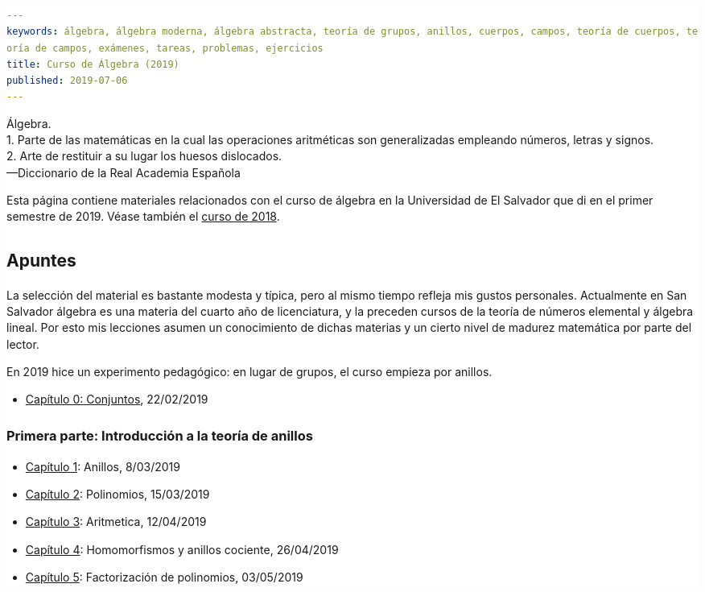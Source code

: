```yaml
---
keywords: álgebra, álgebra moderna, álgebra abstracta, teoría de grupos, anillos, cuerpos, campos, teoría de cuerpos, teoría de campos, exámenes, tareas, problemas, ejercicios
title: Curso de Álgebra (2019)
published: 2019-07-06
---
```


<p class="epigraph">Álgebra.<br>
1. Parte de las matemáticas en la cual las operaciones aritméticas son generalizadas empleando números, letras y signos.<br>
2. Arte de restituir a su lugar los huesos dislocados.<br>
—Diccionario de la Real Academia Española</p>

Esta página contiene materiales relacionados con el curso de álgebra en la
Universidad de El Salvador que di en el primer semestre de 2019. Véase también
el [curso de 2018](/teaching/san-salvador/2018-algebra/).


## Apuntes

La selección del material es bastante modesta y típica, pero al mismo tiempo
refleja mis gustos personales. Actualmente en San Salvador álgebra es una
materia del cuarto año de licenciatura, y la preceden cursos de la teoría de
números elemental y álgebra lineal. Por esto mis lecciones asumen un
conocimiento de dichas materias y un cierto nivel de madurez matemática por
parte del lector.

En 2019 hice un experimento pedagógico: en lugar de grupos, el curso empieza por
anillos.


* <a href="/teaching/san-salvador/algebra/2019/0-conjuntos.pdf" class="pdf-link">Capítulo 0: Conjuntos</a>, 22/02/2019


### Primera parte: Introducción a la teoría de anillos

* <a href="/teaching/san-salvador/algebra/2019/1-anillos.pdf" class="pdf-link">Capítulo 1</a>:
  Anillos, 8/03/2019

* <a href="/teaching/san-salvador/algebra/2019/2-polinomios.pdf" class="pdf-link">Capítulo 2</a>:
  Polinomios, 15/03/2019

* <a href="/teaching/san-salvador/algebra/2019/3-aritmetica.pdf" class="pdf-link">Capítulo 3</a>:
  Aritmetica, 12/04/2019

* <a href="/teaching/san-salvador/algebra/2019/4-homomorfismos.pdf" class="pdf-link">Capítulo 4</a>:
  Homomorfismos y anillos cociente, 26/04/2019

* <a href="/teaching/san-salvador/algebra/2019/5-factorizacion-de-polinomios.pdf" class="pdf-link">Capítulo 5</a>:
  Factorización de polinomios, 03/05/2019
